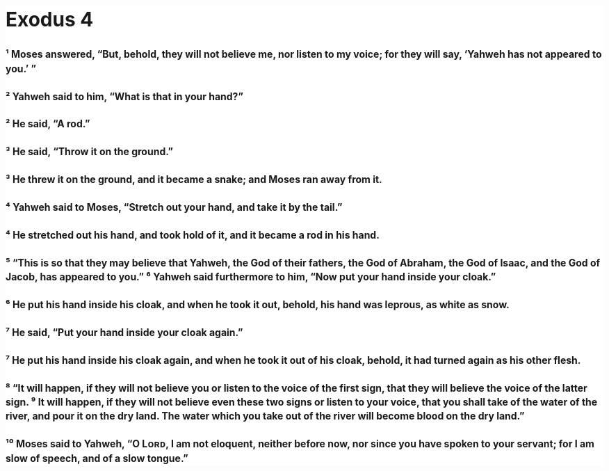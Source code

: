 # Exodus 4

#### ¹ Moses answered, “But, behold, they will not believe me, nor listen to my voice; for they will say, ‘Yahweh has not appeared to you.’ ” 


#### ² Yahweh said to him, “What is that in your hand?” 


#### ² He said, “A rod.” 


#### ³ He said, “Throw it on the ground.” 


#### ³ He threw it on the ground, and it became a snake; and Moses ran away from it. 


#### ⁴ Yahweh said to Moses, “Stretch out your hand, and take it by the tail.” 


#### ⁴ He stretched out his hand, and took hold of it, and it became a rod in his hand. 


#### ⁵ “This is so that they may believe that Yahweh, the God of their fathers, the God of Abraham, the God of Isaac, and the God of Jacob, has appeared to you.” ⁶ Yahweh said furthermore to him, “Now put your hand inside your cloak.” 


#### ⁶ He put his hand inside his cloak, and when he took it out, behold, his hand was leprous, as white as snow. 


#### ⁷ He said, “Put your hand inside your cloak again.” 


#### ⁷ He put his hand inside his cloak again, and when he took it out of his cloak, behold, it had turned again as his other flesh. 


#### ⁸ “It will happen, if they will not believe you or listen to the voice of the first sign, that they will believe the voice of the latter sign. ⁹ It will happen, if they will not believe even these two signs or listen to your voice, that you shall take of the water of the river, and pour it on the dry land. The water which you take out of the river will become blood on the dry land.” 


#### ¹⁰ Moses said to Yahweh, “O Lᴏʀᴅ, I am not eloquent, neither before now, nor since you have spoken to your servant; for I am slow of speech, and of a slow tongue.” 
